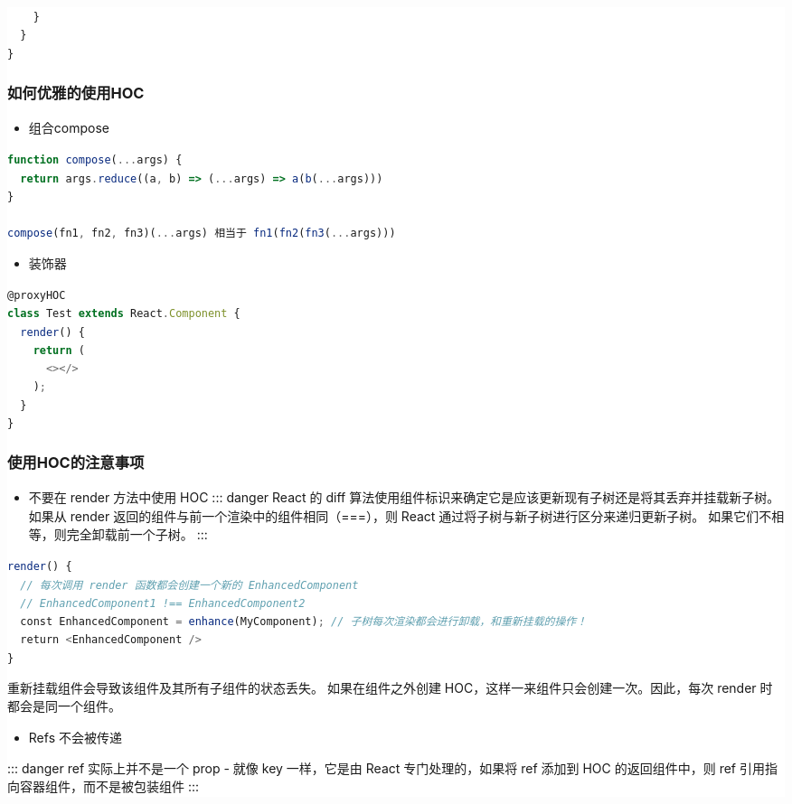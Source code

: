 ```javascript
    }
  }
}
```

### 如何优雅的使用HOC

- 组合compose

```javascript
function compose(...args) {
  return args.reduce((a, b) => (...args) => a(b(...args)))
}

compose(fn1, fn2, fn3)(...args) 相当于 fn1(fn2(fn3(...args)))
```

- 装饰器

```javascript
@proxyHOC
class Test extends React.Component {
  render() {
    return (
      <></>
    );
  }
}
```

### 使用HOC的注意事项

- 不要在 render 方法中使用 HOC
::: danger
React 的 diff 算法使用组件标识来确定它是应该更新现有子树还是将其丢弃并挂载新子树。 如果从 render 返回的组件与前一个渲染中的组件相同（===），则 React 通过将子树与新子树进行区分来递归更新子树。 如果它们不相等，则完全卸载前一个子树。
:::

```javascript
render() {  
  // 每次调用 render 函数都会创建一个新的 EnhancedComponent  
  // EnhancedComponent1 !== EnhancedComponent2  
  const EnhancedComponent = enhance(MyComponent); // 子树每次渲染都会进行卸载，和重新挂载的操作！
  return <EnhancedComponent />
}
```

重新挂载组件会导致该组件及其所有子组件的状态丢失。
如果在组件之外创建 HOC，这样一来组件只会创建一次。因此，每次 render 时都会是同一个组件。

- Refs 不会被传递

::: danger
ref 实际上并不是一个 prop - 就像 key 一样，它是由 React 专门处理的，如果将 ref 添加到 HOC 的返回组件中，则 ref 引用指向容器组件，而不是被包装组件
:::
